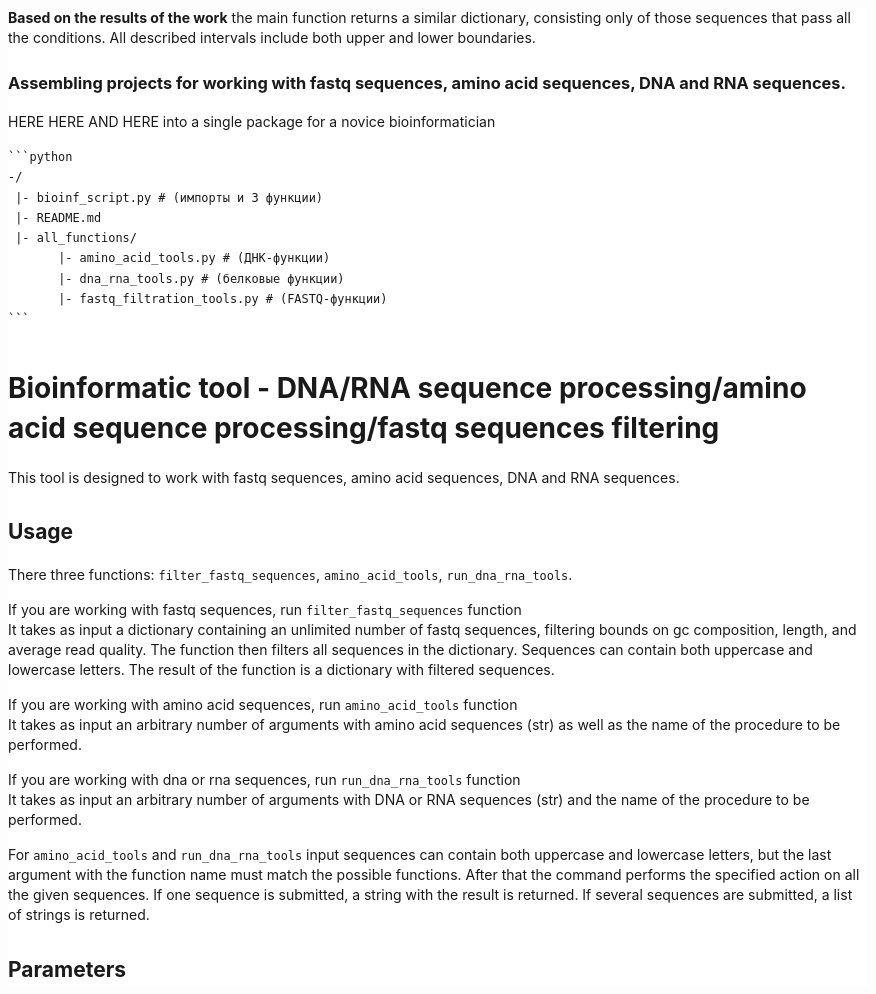
**Based on the results of the work** the main function returns a similar dictionary, consisting only of those sequences that pass all the conditions. All described intervals include both upper and lower boundaries. </br>


### Assembling projects for working with fastq sequences, amino acid sequences, DNA and RNA sequences. 
HERE HERE AND HERE into a single package for a novice bioinformatician

    ```python
    -/
     |- bioinf_script.py # (импорты и 3 функции)
     |- README.md
     |- all_functions/
           |- amino_acid_tools.py # (ДНК-функции)
           |- dna_rna_tools.py # (белковые функции)
           |- fastq_filtration_tools.py # (FASTQ-функции)
    ``` 

# Bioinformatic tool - DNA/RNA sequence processing/amino acid sequence processing/fastq sequences filtering 
This tool is designed to work with fastq sequences, amino acid sequences, DNA and RNA sequences.

## Usage   
There three functions: `filter_fastq_sequences`, `amino_acid_tools`, `run_dna_rna_tools`.

If you are working with fastq sequences, run `filter_fastq_sequences` function </br>
It takes as input a dictionary containing an unlimited number of fastq sequences, filtering bounds on gc composition, length, and average read quality. The function then filters all sequences in the dictionary. Sequences can contain both uppercase and lowercase letters. The result of the function is a dictionary with filtered sequences.

If you are working with amino acid sequences, run `amino_acid_tools` function </br>
It takes as input an arbitrary number of arguments with amino acid sequences (str) as well as the name of the procedure to be performed.

If you are working with dna or rna sequences, run `run_dna_rna_tools` function </br> 
It takes as input an arbitrary number of arguments with DNA or RNA sequences (str) and the name of the procedure to be performed. 

For `amino_acid_tools` and `run_dna_rna_tools` input sequences can contain both uppercase and lowercase letters, but the last argument with the function name must match the possible functions. After that the command performs the specified action on all the given sequences. If one sequence is submitted, a string with the result is returned. If several sequences are submitted, a list of strings is returned.


## Parameters 
